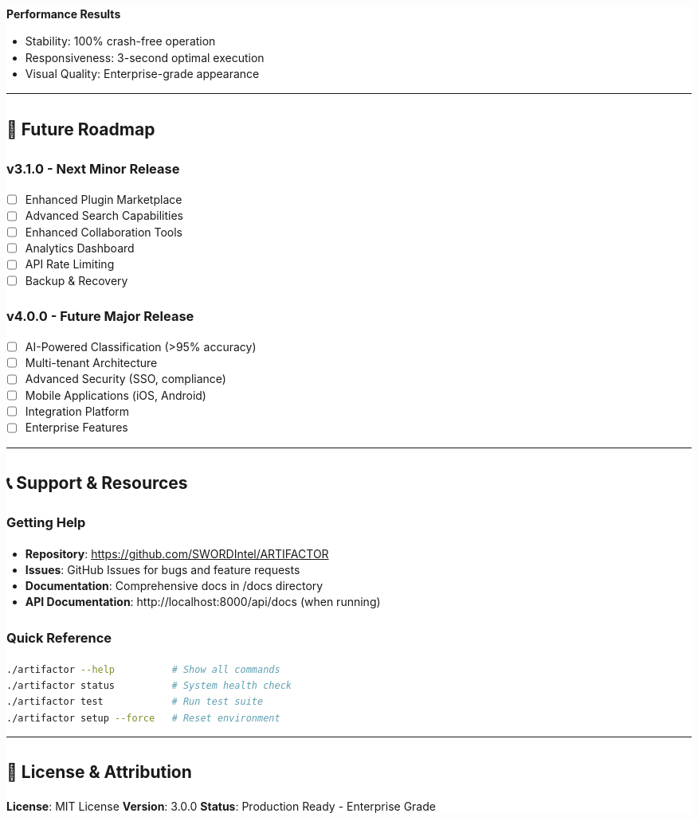 **Performance Results**
- Stability: 100% crash-free operation
- Responsiveness: 3-second optimal execution
- Visual Quality: Enterprise-grade appearance

---

## 🚀 Future Roadmap

### v3.1.0 - Next Minor Release
- [ ] Enhanced Plugin Marketplace
- [ ] Advanced Search Capabilities
- [ ] Enhanced Collaboration Tools
- [ ] Analytics Dashboard
- [ ] API Rate Limiting
- [ ] Backup & Recovery

### v4.0.0 - Future Major Release
- [ ] AI-Powered Classification (>95% accuracy)
- [ ] Multi-tenant Architecture
- [ ] Advanced Security (SSO, compliance)
- [ ] Mobile Applications (iOS, Android)
- [ ] Integration Platform
- [ ] Enterprise Features

---

## 📞 Support & Resources

### Getting Help
- **Repository**: https://github.com/SWORDIntel/ARTIFACTOR
- **Issues**: GitHub Issues for bugs and feature requests
- **Documentation**: Comprehensive docs in /docs directory
- **API Documentation**: http://localhost:8000/api/docs (when running)

### Quick Reference
```bash
./artifactor --help          # Show all commands
./artifactor status          # System health check
./artifactor test            # Run test suite
./artifactor setup --force   # Reset environment
```

---

## 📄 License & Attribution

**License**: MIT License
**Version**: 3.0.0
**Status**: Production Ready - Enterprise Grade
